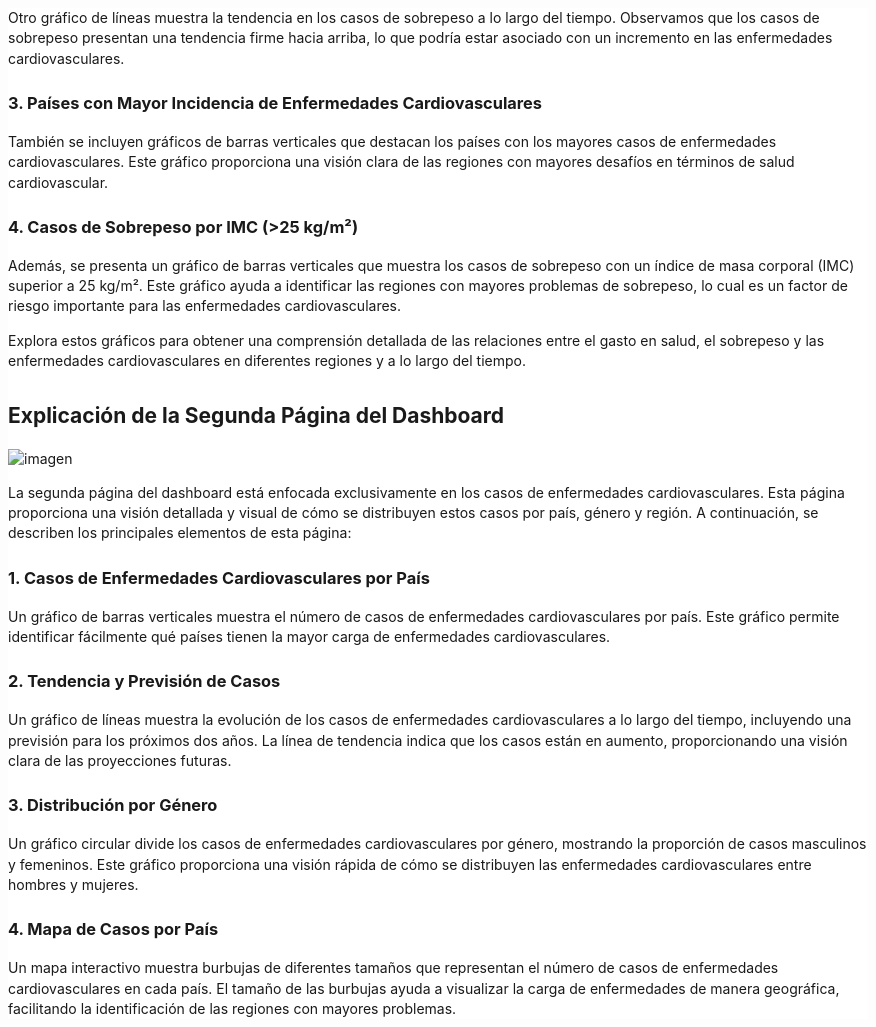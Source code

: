 Otro gráfico de líneas muestra la tendencia en los casos de sobrepeso a lo largo del tiempo. Observamos que los casos de sobrepeso presentan una tendencia firme hacia arriba, lo que podría estar asociado con un incremento en las enfermedades cardiovasculares.

### 3. Países con Mayor Incidencia de Enfermedades Cardiovasculares

También se incluyen gráficos de barras verticales que destacan los países con los mayores casos de enfermedades cardiovasculares. Este gráfico proporciona una visión clara de las regiones con mayores desafíos en términos de salud cardiovascular.

### 4. Casos de Sobrepeso por IMC (>25 kg/m²)

Además, se presenta un gráfico de barras verticales que muestra los casos de sobrepeso con un índice de masa corporal (IMC) superior a 25 kg/m². Este gráfico ayuda a identificar las regiones con mayores problemas de sobrepeso, lo cual es un factor de riesgo importante para las enfermedades cardiovasculares.

Explora estos gráficos para obtener una comprensión detallada de las relaciones entre el gasto en salud, el sobrepeso y las enfermedades cardiovasculares en diferentes regiones y a lo largo del tiempo.



## Explicación de la Segunda Página del Dashboard

![imagen](https://github.com/user-attachments/assets/fe9b39a3-1f8c-49b2-b74d-1eece9ba7e38)


La segunda página del dashboard está enfocada exclusivamente en los casos de enfermedades cardiovasculares. Esta página proporciona una visión detallada y visual de cómo se distribuyen estos casos por país, género y región. A continuación, se describen los principales elementos de esta página:

### 1. Casos de Enfermedades Cardiovasculares por País

Un gráfico de barras verticales muestra el número de casos de enfermedades cardiovasculares por país. Este gráfico permite identificar fácilmente qué países tienen la mayor carga de enfermedades cardiovasculares.

### 2. Tendencia y Previsión de Casos

Un gráfico de líneas muestra la evolución de los casos de enfermedades cardiovasculares a lo largo del tiempo, incluyendo una previsión para los próximos dos años. La línea de tendencia indica que los casos están en aumento, proporcionando una visión clara de las proyecciones futuras.

### 3. Distribución por Género

Un gráfico circular divide los casos de enfermedades cardiovasculares por género, mostrando la proporción de casos masculinos y femeninos. Este gráfico proporciona una visión rápida de cómo se distribuyen las enfermedades cardiovasculares entre hombres y mujeres.

### 4. Mapa de Casos por País

Un mapa interactivo muestra burbujas de diferentes tamaños que representan el número de casos de enfermedades cardiovasculares en cada país. El tamaño de las burbujas ayuda a visualizar la carga de enfermedades de manera geográfica, facilitando la identificación de las regiones con mayores problemas.
